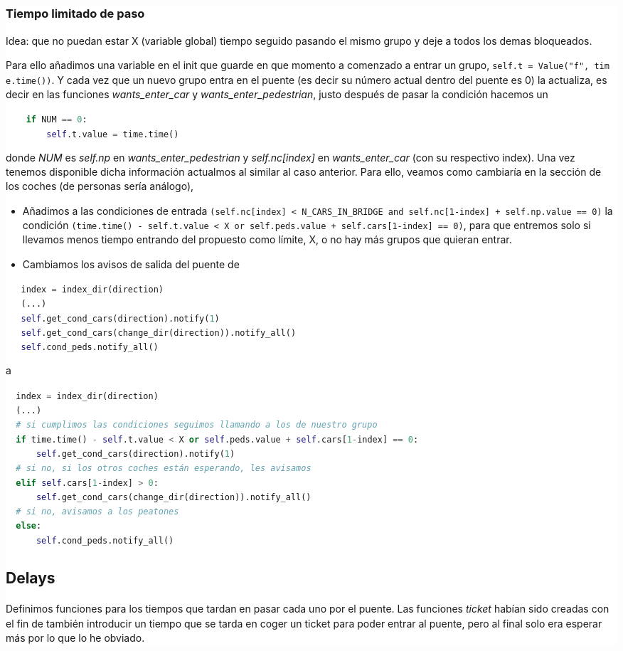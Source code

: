 ### Tiempo limitado de paso <a name=id1.3.2></a>
 
 Idea: que no puedan estar X (variable global) tiempo seguido pasando el mismo grupo y deje a todos los demas bloqueados. 
 
 Para ello añadimos una variable en el init que guarde en que momento a comenzado a entrar un grupo, ```self.t = Value("f", time.time())```. Y cada vez que un nuevo grupo entra en el puente (es decir su número actual dentro del puente es 0) la actualiza, es decir en las funciones *wants_enter_car* y *wants_enter_pedestrian*, justo después de pasar la condición hacemos un 
 
```python
    if NUM == 0:
        self.t.value = time.time()
```

  donde *NUM* es *self.np* en *wants_enter_pedestrian* y *self.nc[index]* en *wants_enter_car* (con su respectivo index). Una vez tenemos disponible dicha información actualmos al similar al caso anterior. Para ello, veamos como cambiaría en la sección de los coches (de personas sería análogo), 
 
   - Añadimos a las condiciones de entrada ```(self.nc[index] < N_CARS_IN_BRIDGE and self.nc[1-index] + self.np.value == 0)``` la condición ```(time.time() - self.t.value < X or self.peds.value + self.cars[1-index] == 0)```, para que entremos solo si llevamos menos tiempo entrando del propuesto como límite, X, o no hay más grupos que quieran entrar.
  
   - Cambiamos los avisos de salida del puente de 
   
```python
   index = index_dir(direction)
   (...)
   self.get_cond_cars(direction).notify(1)
   self.get_cond_cars(change_dir(direction)).notify_all()
   self.cond_peds.notify_all()
```

  a 
   
```python
  index = index_dir(direction)
  (...)
  # si cumplimos las condiciones seguimos llamando a los de nuestro grupo
  if time.time() - self.t.value < X or self.peds.value + self.cars[1-index] == 0:
      self.get_cond_cars(direction).notify(1)
  # si no, si los otros coches están esperando, les avisamos
  elif self.cars[1-index] > 0:
      self.get_cond_cars(change_dir(direction)).notify_all()
  # si no, avisamos a los peatones
  else:
      self.cond_peds.notify_all()
```

## Delays <a name=id1.4></a>

Definimos funciones para los tiempos que tardan en pasar cada uno por el puente. Las funciones *ticket* habían sido creadas con el fin de también introducir un tiempo que se tarda en coger un ticket para poder entrar al puente, pero al final solo era esperar más por lo que lo he obviado.   
